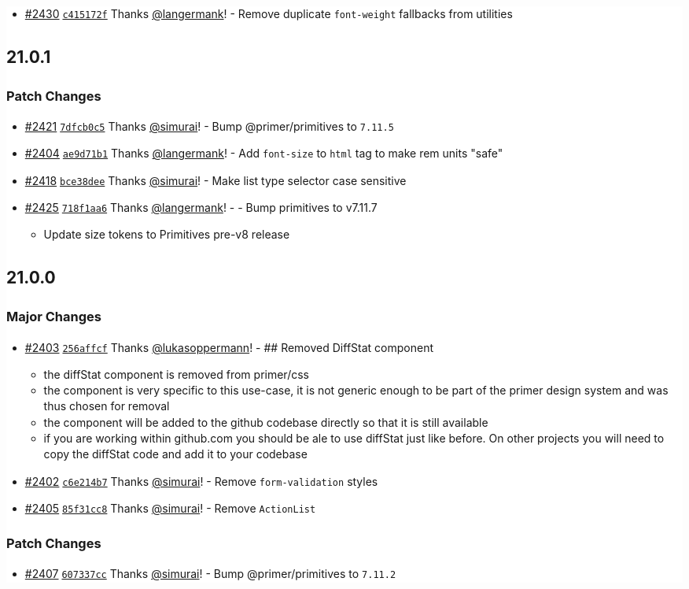 - [#2430](https://github.com/primer/css/pull/2430) [`c415172f`](https://github.com/primer/css/commit/c415172fca56a7f22d21f66a79e49da7dd443f96) Thanks [@langermank](https://github.com/langermank)! - Remove duplicate `font-weight` fallbacks from utilities

## 21.0.1

### Patch Changes

- [#2421](https://github.com/primer/css/pull/2421) [`7dfcb0c5`](https://github.com/primer/css/commit/7dfcb0c595881439c15a38389168272da5aab59d) Thanks [@simurai](https://github.com/simurai)! - Bump @primer/primitives to `7.11.5`

- [#2404](https://github.com/primer/css/pull/2404) [`ae9d71b1`](https://github.com/primer/css/commit/ae9d71b117bf37e8f618db4474efd87c75a2f531) Thanks [@langermank](https://github.com/langermank)! - Add `font-size` to `html` tag to make rem units "safe"

- [#2418](https://github.com/primer/css/pull/2418) [`bce38dee`](https://github.com/primer/css/commit/bce38dee01027c6ac6dd3dbcec644eec153fd2ba) Thanks [@simurai](https://github.com/simurai)! - Make list type selector case sensitive

- [#2425](https://github.com/primer/css/pull/2425) [`718f1aa6`](https://github.com/primer/css/commit/718f1aa6a6f8b5823e55b6b2616a729f59392e83) Thanks [@langermank](https://github.com/langermank)! - - Bump primitives to v7.11.7
  - Update size tokens to Primitives pre-v8 release

## 21.0.0

### Major Changes

- [#2403](https://github.com/primer/css/pull/2403) [`256affcf`](https://github.com/primer/css/commit/256affcf3404c97d3db199a0b3cf32d3b864627c) Thanks [@lukasoppermann](https://github.com/lukasoppermann)! - ## Removed DiffStat component

  - the diffStat component is removed from primer/css
  - the component is very specific to this use-case, it is not generic enough to be part of the primer design system and was thus chosen for removal
  - the component will be added to the github codebase directly so that it is still available
  - if you are working within github.com you should be ale to use diffStat just like before. On other projects you will need to copy the diffStat code and add it to your codebase

- [#2402](https://github.com/primer/css/pull/2402) [`c6e214b7`](https://github.com/primer/css/commit/c6e214b75b5a25d3ebb7f41ca922c93d395ac109) Thanks [@simurai](https://github.com/simurai)! - Remove `form-validation` styles

- [#2405](https://github.com/primer/css/pull/2405) [`85f31cc8`](https://github.com/primer/css/commit/85f31cc8f8d4423a712fda166421eb0ac7d6d562) Thanks [@simurai](https://github.com/simurai)! - Remove `ActionList`

### Patch Changes

- [#2407](https://github.com/primer/css/pull/2407) [`607337cc`](https://github.com/primer/css/commit/607337cce57e59c7bee00486b63fa43ce845aff2) Thanks [@simurai](https://github.com/simurai)! - Bump @primer/primitives to `7.11.2`
